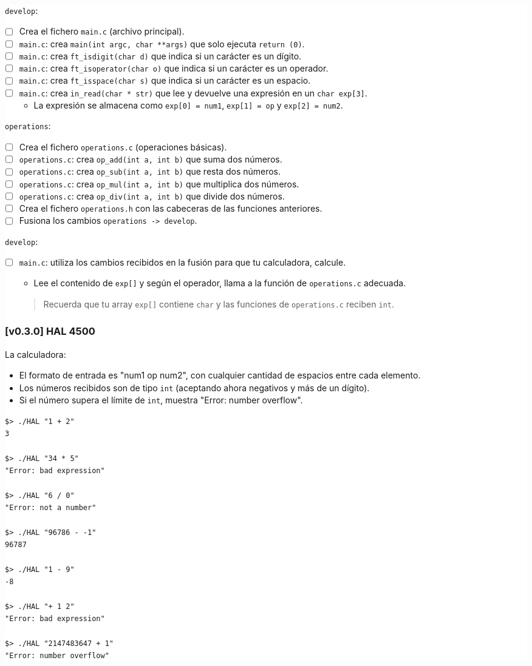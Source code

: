 
`develop`:
- [ ] Crea el fichero `main.c` (archivo principal).
- [ ] `main.c`: crea `main(int argc, char **args)` que solo ejecuta `return (0)`.
- [ ] `main.c`: crea `ft_isdigit(char d)` que indica si un carácter es un dígito.
- [ ] `main.c`: crea `ft_isoperator(char o)` que indica si un carácter es un operador.
- [ ] `main.c`: crea `ft_isspace(char s)` que indica si un carácter es un espacio.
- [ ] `main.c`: crea `in_read(char * str)` que lee y devuelve una expresión en un `char exp[3]`.
    - La expresión se almacena como `exp[0] = num1`, `exp[1] = op` y `exp[2] = num2`.

`operations`:
- [ ] Crea el fichero `operations.c` (operaciones básicas).
- [ ] `operations.c`: crea `op_add(int a, int b)` que suma dos números.
- [ ] `operations.c`: crea `op_sub(int a, int b)` que resta dos números.
- [ ] `operations.c`: crea `op_mul(int a, int b)` que multiplica dos números.
- [ ] `operations.c`: crea `op_div(int a, int b)` que divide dos números.
- [ ] Crea el fichero `operations.h` con las cabeceras de las funciones anteriores.
- [ ] Fusiona los cambios `operations -> develop`.

`develop`:
- [ ] `main.c`: utiliza los cambios recibidos en la fusión para que tu calculadora, calcule.
    - Lee el contenido de `exp[]` y según el operador, llama a la función de `operations.c` adecuada.
    > Recuerda que tu array `exp[]` contiene `char` y las funciones de `operations.c` reciben `int`.


### [v0.3.0] HAL 4500

La calculadora:
- El formato de entrada es "num1 op num2", con cualquier cantidad de espacios entre cada elemento.
- Los números recibidos son de tipo `int` (aceptando ahora negativos y más de un dígito).
- Si el número supera el límite de `int`, muestra "Error: number overflow".

```shell
$> ./HAL "1 + 2"
3

$> ./HAL "34 * 5"
"Error: bad expression"

$> ./HAL "6 / 0"
"Error: not a number"

$> ./HAL "96786 - -1"
96787

$> ./HAL "1 - 9"
-8

$> ./HAL "+ 1 2"
"Error: bad expression"

$> ./HAL "2147483647 + 1"
"Error: number overflow"
```
